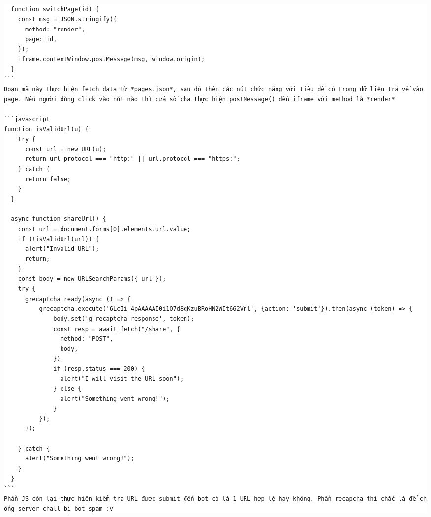       function switchPage(id) {
        const msg = JSON.stringify({
          method: "render",
          page: id,
        });
        iframe.contentWindow.postMessage(msg, window.origin);
      }
    ```
    Đoạn mã này thực hiện fetch data từ *pages.json*, sau đó thêm các nút chức năng với tiêu đề có trong dữ liệu trả về vào page. Nếu người dùng click vào nút nào thì cửa sổ cha thực hiện postMessage() đến iframe với method là *render*

    ```javascript
    function isValidUrl(u) {
        try {
          const url = new URL(u);
          return url.protocol === "http:" || url.protocol === "https:";
        } catch {
          return false;
        }
      }

      async function shareUrl() {
        const url = document.forms[0].elements.url.value;
        if (!isValidUrl(url)) {
          alert("Invalid URL");
          return;
        }
        const body = new URLSearchParams({ url });
        try {
          grecaptcha.ready(async () => {
              grecaptcha.execute('6LcIi_4pAAAAAI0i1O7d8qKzuBRoHN2WIt662Vnl', {action: 'submit'}).then(async (token) => {
                  body.set('g-recaptcha-response', token);
                  const resp = await fetch("/share", {
                    method: "POST",
                    body,
                  });
                  if (resp.status === 200) {
                    alert("I will visit the URL soon");
                  } else {
                    alert("Something went wrong!");
                  }                  
              });
          });

        } catch {
          alert("Something went wrong!");
        }
      }
    ```
    Phần JS còn lại thực hiện kiểm tra URL được submit đến bot có là 1 URL hợp lệ hay không. Phần recapcha thì chắc là để chống server chall bị bot spam :v
    